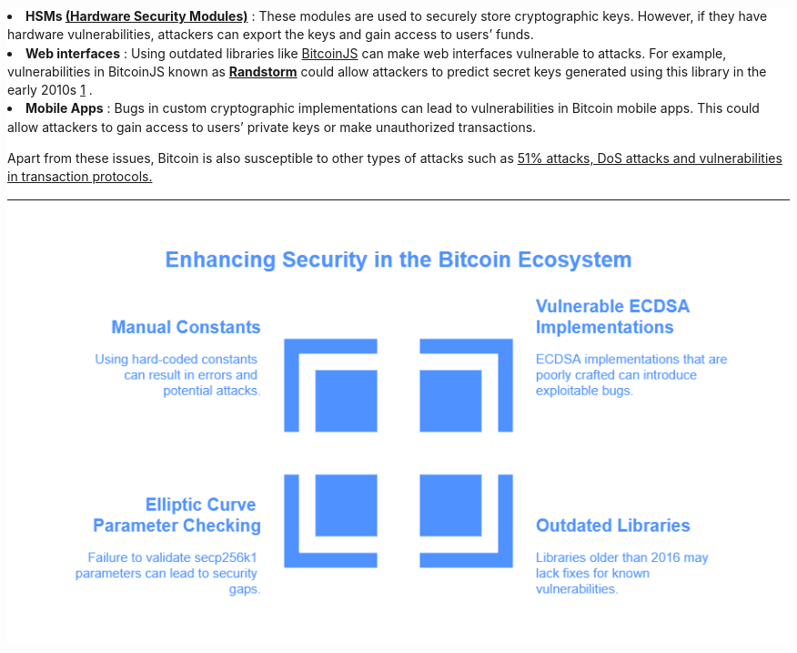 

<li><strong>HSMs&nbsp;<a href="https://github.com/demining/CryptoDeepTools/blob/206484942dbcf4b9996fa5bcc14181138c557697/17BTCRecoverCryptoGuide/docs/Usage_Examples/basic_seed_recoveries.md?plain=1#L21">(Hardware Security Modules)</a></strong>&nbsp;: These modules are used to securely store cryptographic keys. However, if they have hardware vulnerabilities, attackers can export the keys and gain access to users’ funds.</li>



<li><strong>Web interfaces</strong>&nbsp;: Using outdated libraries like&nbsp;<a href="https://keyhunters.ru/cryptocurrency-wallet-vulnerabilities-mathematical-aspects-of-attacks-using-outdated-bitcoinjs-libraries/">BitcoinJS</a>&nbsp;can make web interfaces vulnerable to attacks. For example, vulnerabilities in BitcoinJS known as&nbsp;<strong><a href="https://keyhunters.ru/randstorm-cryptocurrency-wallet-vulnerabilities-impact-of-is_private_key_valid-function-on-bitcoin-private-key-security/" target="_blank" rel="noreferrer noopener">Randstorm</a></strong>&nbsp;could allow attackers to predict secret keys generated using this library in the early 2010s&nbsp;<a href="https://www.kaspersky.ru/blog/vulnerability-in-hot-cryptowallets-from-2011-2015/36592/" target="_blank" rel="noreferrer noopener">1</a>&nbsp;.</li>



<li><strong>Mobile Apps</strong>&nbsp;: Bugs in custom cryptographic implementations can lead to vulnerabilities in Bitcoin mobile apps. This could allow attackers to gain access to users’ private keys or make unauthorized transactions.</li>
</ol>



<p>Apart from these issues, Bitcoin is also susceptible to other types of attacks such as&nbsp;<a href="https://cryptodeeptool.ru/blockchain-attack-vectors/" target="_blank" rel="noreferrer noopener">51% attacks, DoS attacks and vulnerabilities in transaction protocols.</a></p>



<hr class="wp-block-separator has-alpha-channel-opacity">


<div class="wp-block-image">
<figure class="aligncenter"><img decoding="async" src="./Private key Debug_files/visual-selection-6.png" alt="Private key Debug: Incorrect generation of private keys, system vulnerabilities and errors in calculating the order of the elliptic curve secp256k1 threats to the Bitcoin ecosystem" class="wp-image-5649"></figure></div>
